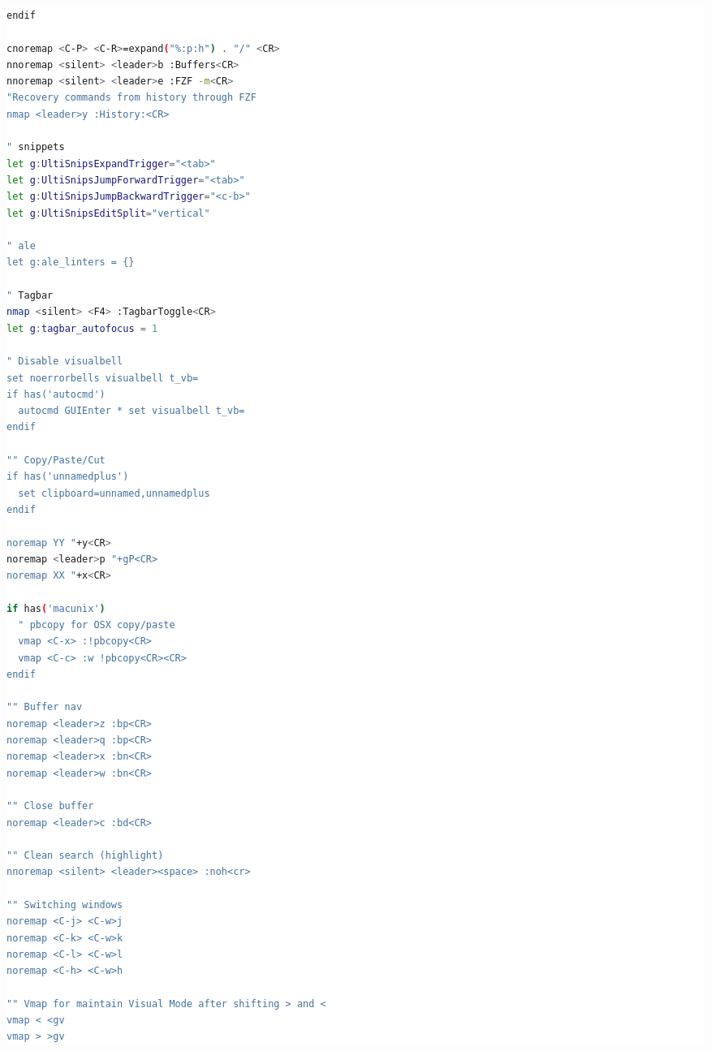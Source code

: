   ```bash
  endif
  
  cnoremap <C-P> <C-R>=expand("%:p:h") . "/" <CR>
  nnoremap <silent> <leader>b :Buffers<CR>
  nnoremap <silent> <leader>e :FZF -m<CR>
  "Recovery commands from history through FZF
  nmap <leader>y :History:<CR>
  
  " snippets
  let g:UltiSnipsExpandTrigger="<tab>"
  let g:UltiSnipsJumpForwardTrigger="<tab>"
  let g:UltiSnipsJumpBackwardTrigger="<c-b>"
  let g:UltiSnipsEditSplit="vertical"
  
  " ale
  let g:ale_linters = {}
  
  " Tagbar
  nmap <silent> <F4> :TagbarToggle<CR>
  let g:tagbar_autofocus = 1
  
  " Disable visualbell
  set noerrorbells visualbell t_vb=
  if has('autocmd')
    autocmd GUIEnter * set visualbell t_vb=
  endif
  
  "" Copy/Paste/Cut
  if has('unnamedplus')
    set clipboard=unnamed,unnamedplus
  endif
  
  noremap YY "+y<CR>
  noremap <leader>p "+gP<CR>
  noremap XX "+x<CR>
  
  if has('macunix')
    " pbcopy for OSX copy/paste
    vmap <C-x> :!pbcopy<CR>
    vmap <C-c> :w !pbcopy<CR><CR>
  endif
  
  "" Buffer nav
  noremap <leader>z :bp<CR>
  noremap <leader>q :bp<CR>
  noremap <leader>x :bn<CR>
  noremap <leader>w :bn<CR>
  
  "" Close buffer
  noremap <leader>c :bd<CR>
  
  "" Clean search (highlight)
  nnoremap <silent> <leader><space> :noh<cr>
  
  "" Switching windows
  noremap <C-j> <C-w>j
  noremap <C-k> <C-w>k
  noremap <C-l> <C-w>l
  noremap <C-h> <C-w>h
  
  "" Vmap for maintain Visual Mode after shifting > and <
  vmap < <gv
  vmap > >gv
  ```